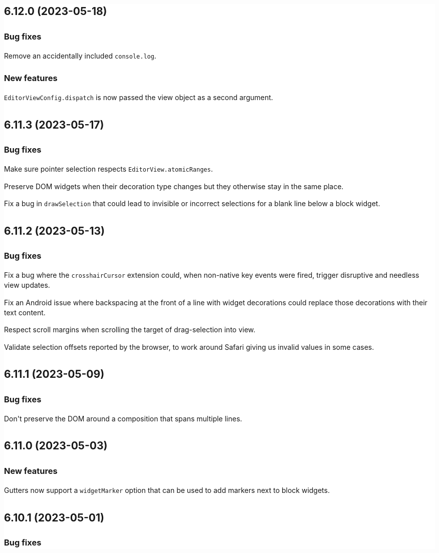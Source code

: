 ## 6.12.0 (2023-05-18)

### Bug fixes

Remove an accidentally included `console.log`.

### New features

`EditorViewConfig.dispatch` is now passed the view object as a second argument.

## 6.11.3 (2023-05-17)

### Bug fixes

Make sure pointer selection respects `EditorView.atomicRanges`.

Preserve DOM widgets when their decoration type changes but they otherwise stay in the same place.

Fix a bug in `drawSelection` that could lead to invisible or incorrect selections for a blank line below a block widget.

## 6.11.2 (2023-05-13)

### Bug fixes

Fix a bug where the `crosshairCursor` extension could, when non-native key events were fired, trigger disruptive and needless view updates.

Fix an Android issue where backspacing at the front of a line with widget decorations could replace those decorations with their text content.

Respect scroll margins when scrolling the target of drag-selection into view.

Validate selection offsets reported by the browser, to work around Safari giving us invalid values in some cases.

## 6.11.1 (2023-05-09)

### Bug fixes

Don't preserve the DOM around a composition that spans multiple lines.
## 6.11.0 (2023-05-03)

### New features

Gutters now support a `widgetMarker` option that can be used to add markers next to block widgets.

## 6.10.1 (2023-05-01)

### Bug fixes
